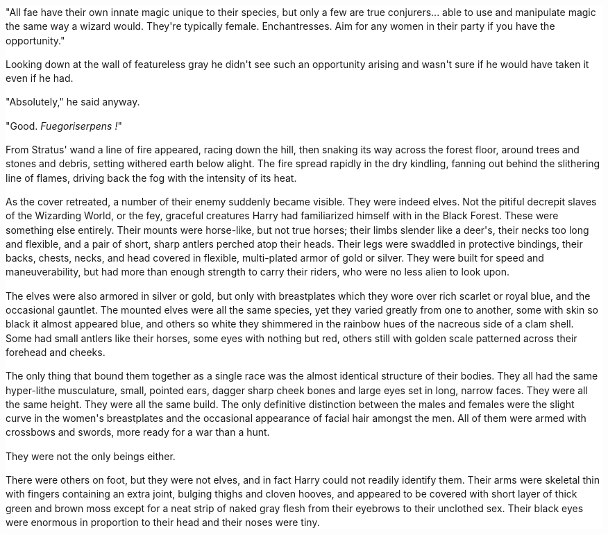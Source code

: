"All fae have their own innate magic unique to their species, but only a
few are true conjurers... able to use and manipulate magic the same way
a wizard would. They're typically female. Enchantresses. Aim for any
women in their party if you have the opportunity."

Looking down at the wall of featureless gray he didn't see such an
opportunity arising and wasn't sure if he would have taken it even if he
had.

"Absolutely," he said anyway.

"Good. *Fuegoriserpens* *!*"

From Stratus' wand a line of fire appeared, racing down the hill, then
snaking its way across the forest floor, around trees and stones and
debris, setting withered earth below alight. The fire spread rapidly in
the dry kindling, fanning out behind the slithering line of flames,
driving back the fog with the intensity of its heat.

As the cover retreated, a number of their enemy suddenly became visible.
They were indeed elves. Not the pitiful decrepit slaves of the Wizarding
World, or the fey, graceful creatures Harry had familiarized himself
with in the Black Forest. These were something else entirely. Their
mounts were horse-like, but not true horses; their limbs slender like a
deer's, their necks too long and flexible, and a pair of short, sharp
antlers perched atop their heads. Their legs were swaddled in protective
bindings, their backs, chests, necks, and head covered in flexible,
multi-plated armor of gold or silver. They were built for speed and
maneuverability, but had more than enough strength to carry their
riders, who were no less alien to look upon.

The elves were also armored in silver or gold, but only with
breastplates which they wore over rich scarlet or royal blue, and the
occasional gauntlet. The mounted elves were all the same species, yet
they varied greatly from one to another, some with skin so black it
almost appeared blue, and others so white they shimmered in the rainbow
hues of the nacreous side of a clam shell. Some had small antlers like
their horses, some eyes with nothing but red, others still with golden
scale patterned across their forehead and cheeks.

The only thing that bound them together as a single race was the almost
identical structure of their bodies. They all had the same hyper-lithe
musculature, small, pointed ears, dagger sharp cheek bones and large
eyes set in long, narrow faces. They were all the same height. They were
all the same build. The only definitive distinction between the males
and females were the slight curve in the women's breastplates and the
occasional appearance of facial hair amongst the men. All of them were
armed with crossbows and swords, more ready for a war than a hunt.

They were not the only beings either.

There were others on foot, but they were not elves, and in fact Harry
could not readily identify them. Their arms were skeletal thin with
fingers containing an extra joint, bulging thighs and cloven hooves, and
appeared to be covered with short layer of thick green and brown moss
except for a neat strip of naked gray flesh from their eyebrows to their
unclothed sex. Their black eyes were enormous in proportion to their
head and their noses were tiny.

